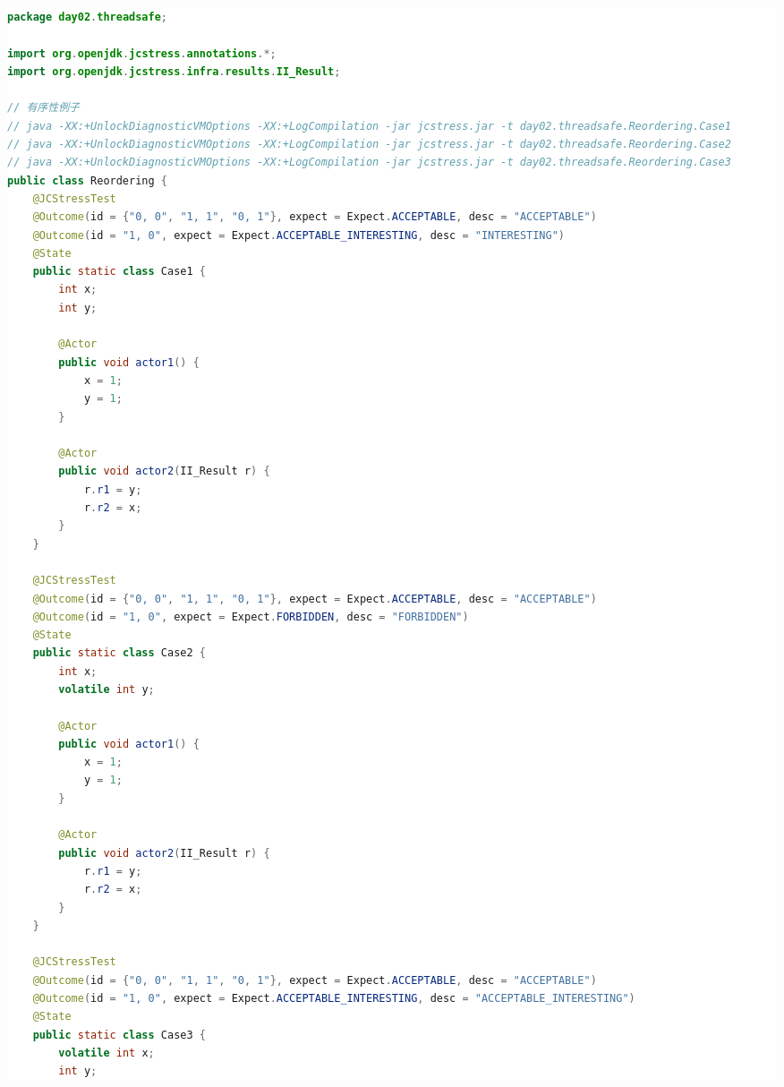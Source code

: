 ```java
package day02.threadsafe;

import org.openjdk.jcstress.annotations.*;
import org.openjdk.jcstress.infra.results.II_Result;

// 有序性例子
// java -XX:+UnlockDiagnosticVMOptions -XX:+LogCompilation -jar jcstress.jar -t day02.threadsafe.Reordering.Case1
// java -XX:+UnlockDiagnosticVMOptions -XX:+LogCompilation -jar jcstress.jar -t day02.threadsafe.Reordering.Case2
// java -XX:+UnlockDiagnosticVMOptions -XX:+LogCompilation -jar jcstress.jar -t day02.threadsafe.Reordering.Case3
public class Reordering {
    @JCStressTest
    @Outcome(id = {"0, 0", "1, 1", "0, 1"}, expect = Expect.ACCEPTABLE, desc = "ACCEPTABLE")
    @Outcome(id = "1, 0", expect = Expect.ACCEPTABLE_INTERESTING, desc = "INTERESTING")
    @State
    public static class Case1 {
        int x;
        int y;

        @Actor
        public void actor1() {
            x = 1;
            y = 1;
        }

        @Actor
        public void actor2(II_Result r) {
            r.r1 = y;
            r.r2 = x;
        }
    }

    @JCStressTest
    @Outcome(id = {"0, 0", "1, 1", "0, 1"}, expect = Expect.ACCEPTABLE, desc = "ACCEPTABLE")
    @Outcome(id = "1, 0", expect = Expect.FORBIDDEN, desc = "FORBIDDEN")
    @State
    public static class Case2 {
        int x;
        volatile int y;

        @Actor
        public void actor1() {
            x = 1;
            y = 1;
        }

        @Actor
        public void actor2(II_Result r) {
            r.r1 = y;
            r.r2 = x;
        }
    }

    @JCStressTest
    @Outcome(id = {"0, 0", "1, 1", "0, 1"}, expect = Expect.ACCEPTABLE, desc = "ACCEPTABLE")
    @Outcome(id = "1, 0", expect = Expect.ACCEPTABLE_INTERESTING, desc = "ACCEPTABLE_INTERESTING")
    @State
    public static class Case3 {
        volatile int x;
        int y;

```